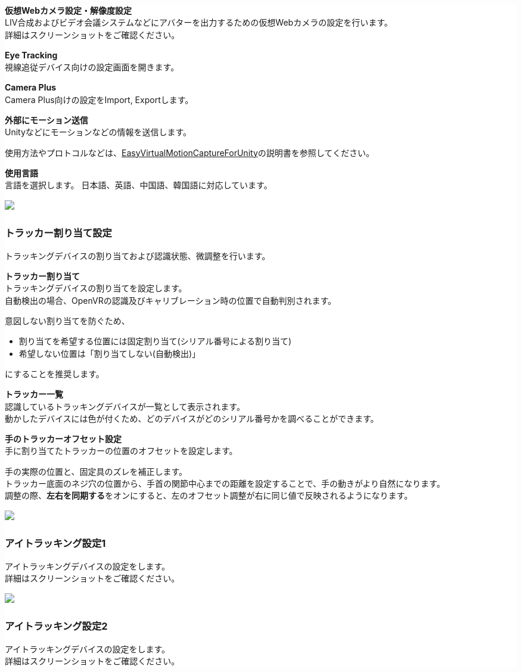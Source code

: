 **仮想Webカメラ設定・解像度設定**  
LIV合成およびビデオ会議システムなどにアバターを出力するための仮想Webカメラの設定を行います。  
詳細はスクリーンショットをご確認ください。

**Eye Tracking**  
視線追従デバイス向けの設定画面を開きます。

**Camera Plus**  
Camera Plus向けの設定をImport, Exportします。

**外部にモーション送信**  
Unityなどにモーションなどの情報を送信します。

使用方法やプロトコルなどは、[EasyVirtualMotionCaptureForUnity](https://github.com/gpsnmeajp/EasyVirtualMotionCaptureForUnity)の説明書を参照してください。

**使用言語**  
言語を選択します。
日本語、英語、中国語、韓国語に対応しています。

<img src="https://rawcdn.githack.com/sh-akira/VirtualMotionCapture/cff4a28fedbbd9e11788240fcee52b544ea5c5f7/docs/images/manual/vmc_all_window/A-5.png">

### トラッカー割り当て設定
トラッキングデバイスの割り当ておよび認識状態、微調整を行います。

**トラッカー割り当て**  
トラッキングデバイスの割り当てを設定します。  
自動検出の場合、OpenVRの認識及びキャリブレーション時の位置で自動判別されます。  

意図しない割り当てを防ぐため、

+ 割り当てを希望する位置には固定割り当て(シリアル番号による割り当て)
+ 希望しない位置は「割り当てしない(自動検出)」

にすることを推奨します。

**トラッカー一覧**  
認識しているトラッキングデバイスが一覧として表示されます。  
動かしたデバイスには色が付くため、どのデバイスがどのシリアル番号かを調べることができます。

**手のトラッカーオフセット設定**  
手に割り当てたトラッカーの位置のオフセットを設定します。

手の実際の位置と、固定具のズレを補正します。  
トラッカー底面のネジ穴の位置から、手首の関節中心までの距離を設定することで、手の動きがより自然になります。  
調整の際、**左右を同期する**をオンにすると、左のオフセット調整が右に同じ値で反映されるようになります。

<img src="https://rawcdn.githack.com/sh-akira/VirtualMotionCapture/cff4a28fedbbd9e11788240fcee52b544ea5c5f7/docs/images/manual/vmc_all_window/A-5-1.png">

### アイトラッキング設定1
アイトラッキングデバイスの設定をします。  
詳細はスクリーンショットをご確認ください。

<img src="https://rawcdn.githack.com/sh-akira/VirtualMotionCapture/cff4a28fedbbd9e11788240fcee52b544ea5c5f7/docs/images/manual/vmc_all_window/A-5-2.png">

### アイトラッキング設定2
アイトラッキングデバイスの設定をします。  
詳細はスクリーンショットをご確認ください。

